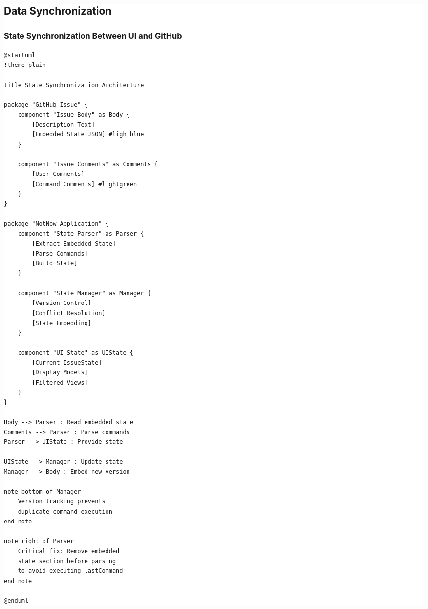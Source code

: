 ## Data Synchronization

### State Synchronization Between UI and GitHub

```plantuml
@startuml
!theme plain

title State Synchronization Architecture

package "GitHub Issue" {
    component "Issue Body" as Body {
        [Description Text]
        [Embedded State JSON] #lightblue
    }

    component "Issue Comments" as Comments {
        [User Comments]
        [Command Comments] #lightgreen
    }
}

package "NotNow Application" {
    component "State Parser" as Parser {
        [Extract Embedded State]
        [Parse Commands]
        [Build State]
    }

    component "State Manager" as Manager {
        [Version Control]
        [Conflict Resolution]
        [State Embedding]
    }

    component "UI State" as UIState {
        [Current IssueState]
        [Display Models]
        [Filtered Views]
    }
}

Body --> Parser : Read embedded state
Comments --> Parser : Parse commands
Parser --> UIState : Provide state

UIState --> Manager : Update state
Manager --> Body : Embed new version

note bottom of Manager
    Version tracking prevents
    duplicate command execution
end note

note right of Parser
    Critical fix: Remove embedded
    state section before parsing
    to avoid executing lastCommand
end note

@enduml
```
